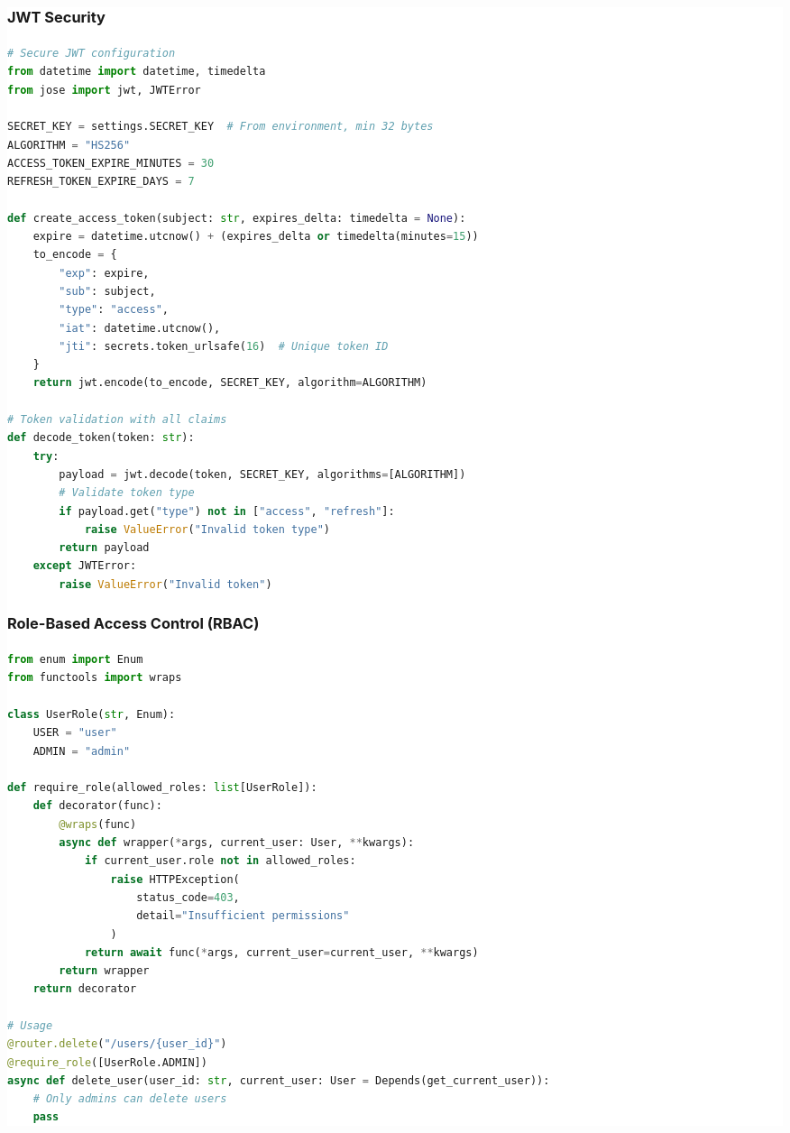 ### JWT Security

```python
# Secure JWT configuration
from datetime import datetime, timedelta
from jose import jwt, JWTError

SECRET_KEY = settings.SECRET_KEY  # From environment, min 32 bytes
ALGORITHM = "HS256"
ACCESS_TOKEN_EXPIRE_MINUTES = 30
REFRESH_TOKEN_EXPIRE_DAYS = 7

def create_access_token(subject: str, expires_delta: timedelta = None):
    expire = datetime.utcnow() + (expires_delta or timedelta(minutes=15))
    to_encode = {
        "exp": expire,
        "sub": subject,
        "type": "access",
        "iat": datetime.utcnow(),
        "jti": secrets.token_urlsafe(16)  # Unique token ID
    }
    return jwt.encode(to_encode, SECRET_KEY, algorithm=ALGORITHM)

# Token validation with all claims
def decode_token(token: str):
    try:
        payload = jwt.decode(token, SECRET_KEY, algorithms=[ALGORITHM])
        # Validate token type
        if payload.get("type") not in ["access", "refresh"]:
            raise ValueError("Invalid token type")
        return payload
    except JWTError:
        raise ValueError("Invalid token")
```

### Role-Based Access Control (RBAC)

```python
from enum import Enum
from functools import wraps

class UserRole(str, Enum):
    USER = "user"
    ADMIN = "admin"

def require_role(allowed_roles: list[UserRole]):
    def decorator(func):
        @wraps(func)
        async def wrapper(*args, current_user: User, **kwargs):
            if current_user.role not in allowed_roles:
                raise HTTPException(
                    status_code=403,
                    detail="Insufficient permissions"
                )
            return await func(*args, current_user=current_user, **kwargs)
        return wrapper
    return decorator

# Usage
@router.delete("/users/{user_id}")
@require_role([UserRole.ADMIN])
async def delete_user(user_id: str, current_user: User = Depends(get_current_user)):
    # Only admins can delete users
    pass
```